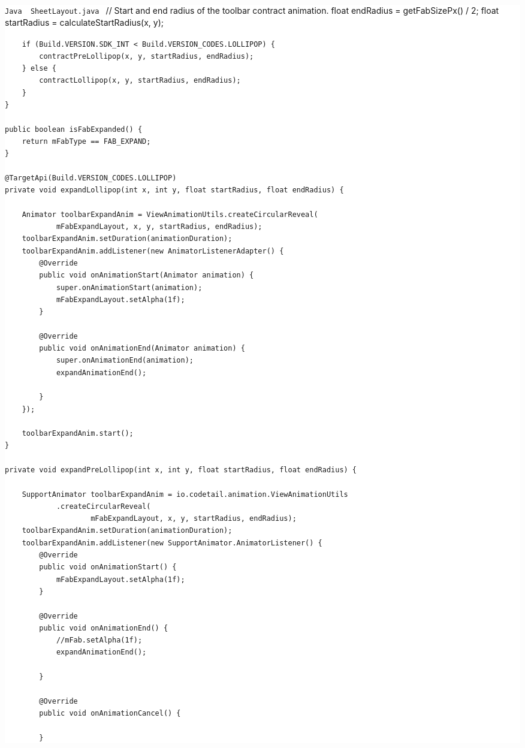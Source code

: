 ```Java  SheetLayout.java ```
        // Start and end radius of the toolbar contract animation.
        float endRadius = getFabSizePx() / 2;
        float startRadius = calculateStartRadius(x, y);

        if (Build.VERSION.SDK_INT < Build.VERSION_CODES.LOLLIPOP) {
            contractPreLollipop(x, y, startRadius, endRadius);
        } else {
            contractLollipop(x, y, startRadius, endRadius);
        }
    }

    public boolean isFabExpanded() {
        return mFabType == FAB_EXPAND;
    }

    @TargetApi(Build.VERSION_CODES.LOLLIPOP)
    private void expandLollipop(int x, int y, float startRadius, float endRadius) {

        Animator toolbarExpandAnim = ViewAnimationUtils.createCircularReveal(
                mFabExpandLayout, x, y, startRadius, endRadius);
        toolbarExpandAnim.setDuration(animationDuration);
        toolbarExpandAnim.addListener(new AnimatorListenerAdapter() {
            @Override
            public void onAnimationStart(Animator animation) {
                super.onAnimationStart(animation);
                mFabExpandLayout.setAlpha(1f);
            }

            @Override
            public void onAnimationEnd(Animator animation) {
                super.onAnimationEnd(animation);
                expandAnimationEnd();

            }
        });

        toolbarExpandAnim.start();
    }

    private void expandPreLollipop(int x, int y, float startRadius, float endRadius) {

        SupportAnimator toolbarExpandAnim = io.codetail.animation.ViewAnimationUtils
                .createCircularReveal(
                        mFabExpandLayout, x, y, startRadius, endRadius);
        toolbarExpandAnim.setDuration(animationDuration);
        toolbarExpandAnim.addListener(new SupportAnimator.AnimatorListener() {
            @Override
            public void onAnimationStart() {
                mFabExpandLayout.setAlpha(1f);
            }

            @Override
            public void onAnimationEnd() {
                //mFab.setAlpha(1f);
                expandAnimationEnd();

            }

            @Override
            public void onAnimationCancel() {

            }

```